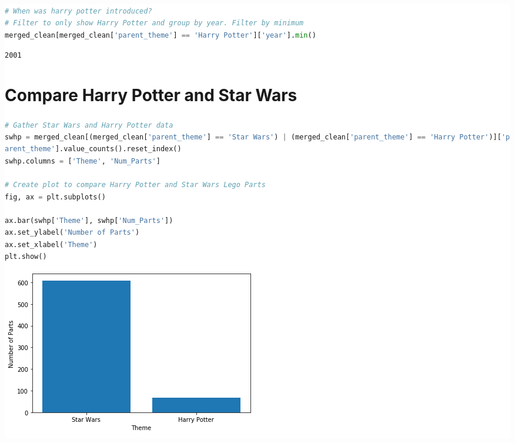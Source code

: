 

```python
# When was harry potter introduced?
# Filter to only show Harry Potter and group by year. Filter by minimum
merged_clean[merged_clean['parent_theme'] == 'Harry Potter']['year'].min()
```




    2001



# Compare Harry Potter and Star Wars


```python
# Gather Star Wars and Harry Potter data
swhp = merged_clean[(merged_clean['parent_theme'] == 'Star Wars') | (merged_clean['parent_theme'] == 'Harry Potter')]['parent_theme'].value_counts().reset_index()
swhp.columns = ['Theme', 'Num_Parts']

# Create plot to compare Harry Potter and Star Wars Lego Parts
fig, ax = plt.subplots()

ax.bar(swhp['Theme'], swhp['Num_Parts'])
ax.set_ylabel('Number of Parts')
ax.set_xlabel('Theme')
plt.show()
```

![png](output_29_0.png)



